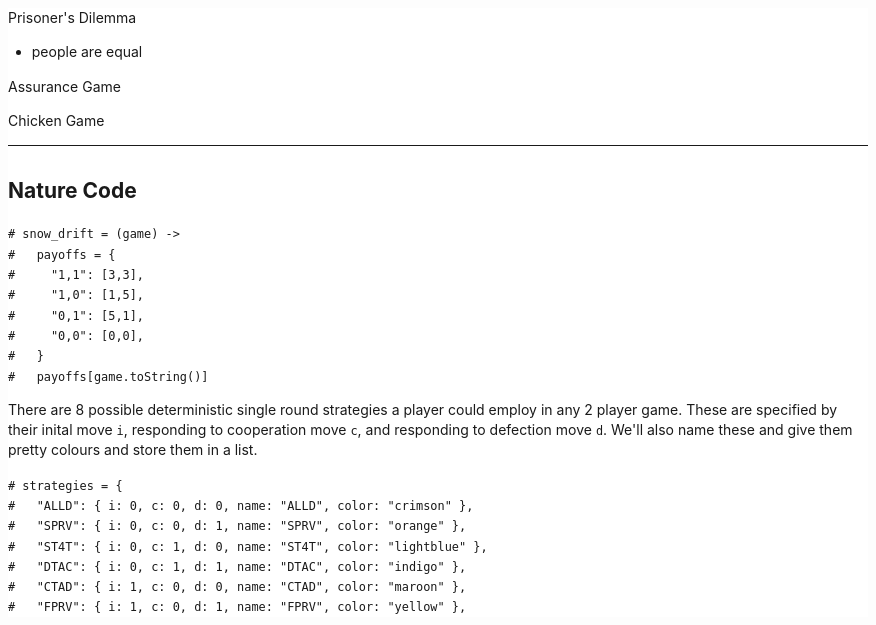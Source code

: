 Prisoner's Dilemma
  - people are equal

Assurance Game

Chicken Game



---

## Nature Code

    # snow_drift = (game) ->
    #   payoffs = {
    #     "1,1": [3,3],
    #     "1,0": [1,5],
    #     "0,1": [5,1],
    #     "0,0": [0,0],
    #   }
    #   payoffs[game.toString()]


There are 8 possible deterministic single round strategies a player could employ in any 2 player game.  These are specified by their inital move `i`, responding to cooperation move `c`, and responding to defection move `d`.  We'll also name these and give them pretty colours and store them in a list.


    # strategies = {
    #   "ALLD": { i: 0, c: 0, d: 0, name: "ALLD", color: "crimson" },
    #   "SPRV": { i: 0, c: 0, d: 1, name: "SPRV", color: "orange" },
    #   "ST4T": { i: 0, c: 1, d: 0, name: "ST4T", color: "lightblue" },
    #   "DTAC": { i: 0, c: 1, d: 1, name: "DTAC", color: "indigo" },
    #   "CTAD": { i: 1, c: 0, d: 0, name: "CTAD", color: "maroon" },
    #   "FPRV": { i: 1, c: 0, d: 1, name: "FPRV", color: "yellow" },

[^source]: Hobbes makes similar arguments in .... I will be using the english version of Leviathan...why...
[^note-on-proof]: I say plausible here because a stochastic simulation with infinite possible runs obviously cannot definiately prove the impossibility of cooperation.
[^ordinal]: At this stage, this simplified analysis is open to the objection that it unjustifiably mixes cardinal and ordinal preferences.  This objection is valid when 1) the differences in cardinal perferences are large and 2) the number of rounds played between updating strategies are few.  The objection is unwarranted when the opposite is the case.
